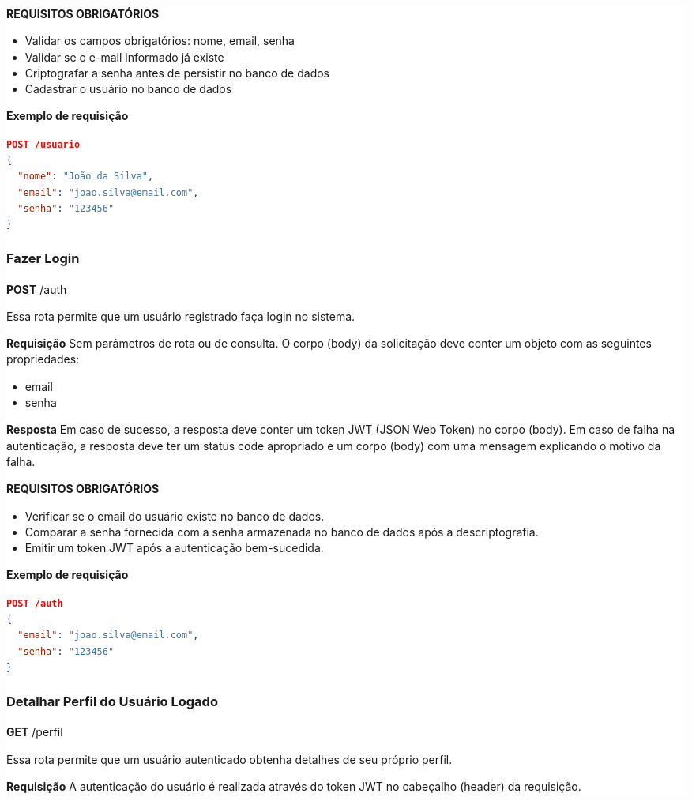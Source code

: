**REQUISITOS OBRIGATÓRIOS**

- Validar os campos obrigatórios: nome, email, senha
- Validar se o e-mail informado já existe
- Criptografar a senha antes de persistir no banco de dados
- Cadastrar o usuário no banco de dados

**Exemplo de requisição**

```json
POST /usuario
{
  "nome": "João da Silva",
  "email": "joao.silva@email.com",
  "senha": "123456"
}
```

### Fazer Login
**POST** /auth

Essa rota permite que um usuário registrado faça login no sistema.

**Requisição**
Sem parâmetros de rota ou de consulta.
O corpo (body) da solicitação deve conter um objeto com as seguintes propriedades:

- email
- senha

**Resposta**
Em caso de sucesso, a resposta deve conter um token JWT (JSON Web Token) no corpo (body). Em caso de falha na autenticação, a resposta deve ter um status code apropriado e um corpo (body) com uma mensagem explicando o motivo da falha.

**REQUISITOS OBRIGATÓRIOS**

- Verificar se o email do usuário existe no banco de dados.
- Comparar a senha fornecida com a senha armazenada no banco de dados após a descriptografia.
- Emitir um token JWT após a autenticação bem-sucedida.

**Exemplo de requisição**

```json
POST /auth
{
  "email": "joao.silva@email.com",
  "senha": "123456"
}
```

### Detalhar Perfil do Usuário Logado
**GET** /perfil

Essa rota permite que um usuário autenticado obtenha detalhes de seu próprio perfil.

**Requisição**
A autenticação do usuário é realizada através do token JWT no cabeçalho (header) da requisição.
